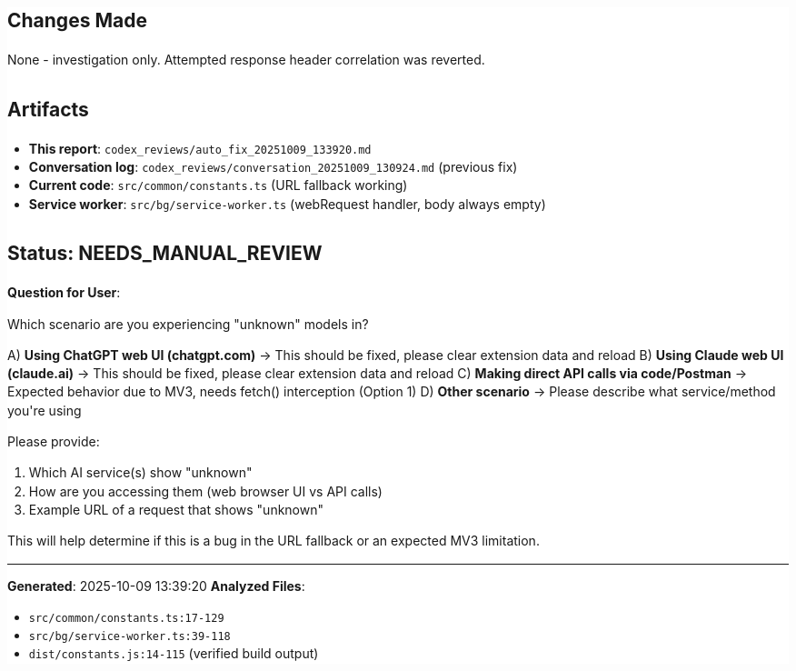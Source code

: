 ## Changes Made

None - investigation only. Attempted response header correlation was reverted.

## Artifacts

- **This report**: `codex_reviews/auto_fix_20251009_133920.md`
- **Conversation log**: `codex_reviews/conversation_20251009_130924.md` (previous fix)
- **Current code**: `src/common/constants.ts` (URL fallback working)
- **Service worker**: `src/bg/service-worker.ts` (webRequest handler, body always empty)

## Status: NEEDS_MANUAL_REVIEW

**Question for User**:

Which scenario are you experiencing "unknown" models in?

A) **Using ChatGPT web UI (chatgpt.com)** → This should be fixed, please clear extension data and reload
B) **Using Claude web UI (claude.ai)** → This should be fixed, please clear extension data and reload
C) **Making direct API calls via code/Postman** → Expected behavior due to MV3, needs fetch() interception (Option 1)
D) **Other scenario** → Please describe what service/method you're using

Please provide:
1. Which AI service(s) show "unknown"
2. How are you accessing them (web browser UI vs API calls)
3. Example URL of a request that shows "unknown"

This will help determine if this is a bug in the URL fallback or an expected MV3 limitation.

---

**Generated**: 2025-10-09 13:39:20
**Analyzed Files**:
- `src/common/constants.ts:17-129`
- `src/bg/service-worker.ts:39-118`
- `dist/constants.js:14-115` (verified build output)
